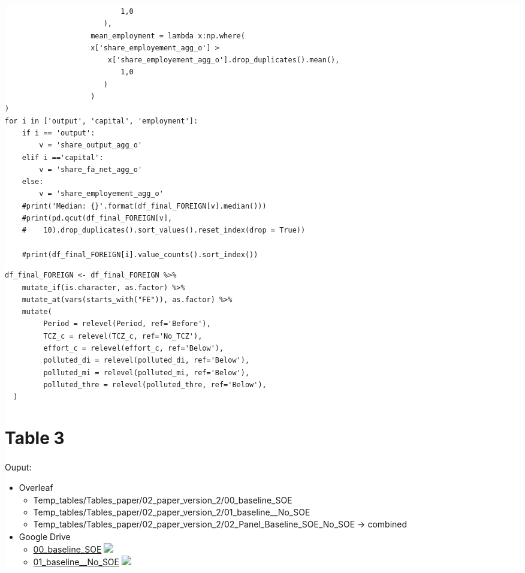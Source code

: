 ```sos kernel="SoS"
                           1,0
                       ),
                    mean_employment = lambda x:np.where(
                    x['share_employement_agg_o'] > 
                        x['share_employement_agg_o'].drop_duplicates().mean(),
                           1,0
                       )
                    )
)
for i in ['output', 'capital', 'employment']:
    if i == 'output':
        v = 'share_output_agg_o'
    elif i =='capital':
        v = 'share_fa_net_agg_o'
    else:
        v = 'share_employement_agg_o'
    #print('Median: {}'.format(df_final_FOREIGN[v].median()))
    #print(pd.qcut(df_final_FOREIGN[v],
    #    10).drop_duplicates().sort_values().reset_index(drop = True))

    #print(df_final_FOREIGN[i].value_counts().sort_index())
```

```sos kernel="R"
df_final_FOREIGN <- df_final_FOREIGN %>% 
    mutate_if(is.character, as.factor) %>%
    mutate_at(vars(starts_with("FE")), as.factor) %>%
    mutate(
         Period = relevel(Period, ref='Before'),
         TCZ_c = relevel(TCZ_c, ref='No_TCZ'),
         effort_c = relevel(effort_c, ref='Below'),
         polluted_di = relevel(polluted_di, ref='Below'),
         polluted_mi = relevel(polluted_mi, ref='Below'),
         polluted_thre = relevel(polluted_thre, ref='Below'),
  )
```


# Table 3

Ouput: 

- Overleaf
    - Temp_tables/Tables_paper/02_paper_version_2/00_baseline_SOE
    - Temp_tables/Tables_paper/02_paper_version_2/01_baseline__No_SOE
    - Temp_tables/Tables_paper/02_paper_version_2/02_Panel_Baseline_SOE_No_SOE -> combined
- Google Drive
    - [00_baseline_SOE](https://drive.google.com/open?id=1kOzCGjD4AdHoAuXOnIk7V_6-BYXxICpK)
![](https://drive.google.com/uc?export=view&id=1kOzCGjD4AdHoAuXOnIk7V_6-BYXxICpK)
    - [01_baseline__No_SOE](https://drive.google.com/open?id=13TT6MSDSPHo_EqEJ8yrcxOWEk8ZRT_ej)
![](https://drive.google.com/uc?export=view&id=13TT6MSDSPHo_EqEJ8yrcxOWEk8ZRT_ej)

